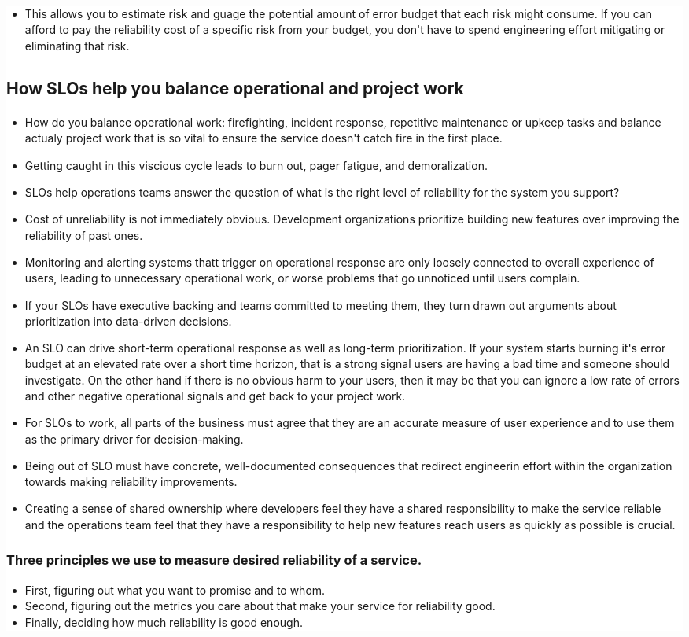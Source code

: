 - This allows you to estimate risk and guage the potential amount of error
  budget that each risk might consume. If you can afford to pay the reliability
  cost of a specific risk from your budget, you don't have to spend 
  engineering effort mitigating or eliminating that risk.



## How SLOs help you balance operational and project work
- How do you balance operational work: firefighting, incident response,
  repetitive maintenance or upkeep tasks and balance actualy project work
  that is so vital to ensure the service doesn't catch fire in the first
  place.
- Getting caught in this viscious cycle leads to burn out, pager fatigue,
  and demoralization.
- SLOs help operations teams answer the question of what is the right level
  of reliability for the system you support?
- Cost of unreliability is not immediately obvious. Development organizations
  prioritize building new features over improving the reliability of past
  ones.
- Monitoring and alerting systems thatt trigger on operational response are
  only loosely connected to overall experience of users, leading to
  unnecessary operational work, or worse problems that go unnoticed until
  users complain.
- If your SLOs have executive backing and teams committed to meeting them,
  they turn drawn out arguments about prioritization into data-driven
  decisions. 
- An SLO can drive short-term operational response as well as long-term
  prioritization. If your system starts burning it's error budget at an
  elevated rate over a short time horizon, that is a strong signal users are
  having a bad time and someone should investigate. On the other hand if 
  there is no obvious harm to your users, then it may be that you can ignore
  a low rate of errors and other negative operational signals and get back
  to your project work.

- For SLOs to work, all parts of the business must agree that they are an
  accurate measure of user experience and to use them as the primary driver
  for decision-making.
- Being out of SLO must have concrete, well-documented consequences that
  redirect engineerin effort within the organization towards making
  reliability improvements. 
- Creating a sense of shared ownership where developers feel they have a 
  shared responsibility to make the service reliable and the operations team
  feel that they have a responsibility to help new features reach users as
  quickly as possible is crucial.

### Three principles we use to measure desired reliability of a service.
- First, figuring out what you want to promise and to whom.
- Second, figuring out the metrics you care about that make your service
  for reliability good.
- Finally, deciding how much reliability is good enough.
